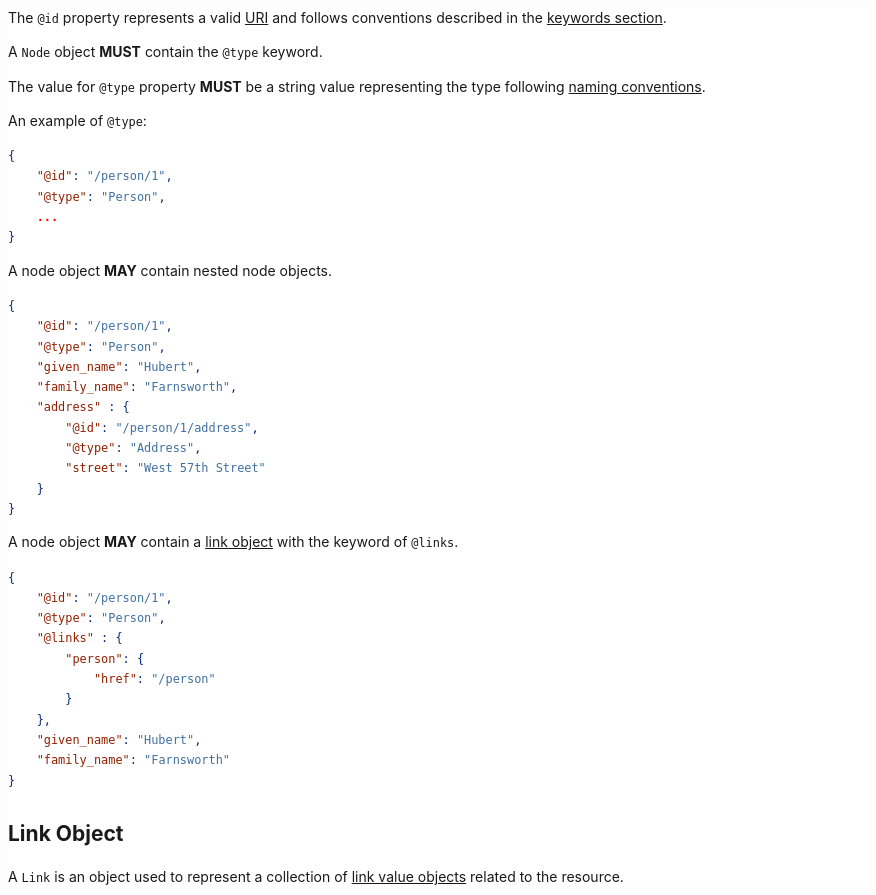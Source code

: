 The `@id` property represents a valid [URI](#conventions-uri) and follows conventions described in the [keywords section](#keywords).

A `Node` object **MUST** contain the `@type` keyword.

The value for `@type` property **MUST** be a string value representing the type following [naming conventions](#conventions-casing).

An example of `@type`:

```json
{
    "@id": "/person/1",
    "@type": "Person",
    ...
}
```

A node object **MAY** contain nested node objects.

```json
{
    "@id": "/person/1",
    "@type": "Person",
    "given_name": "Hubert",
    "family_name": "Farnsworth",
    "address" : {
        "@id": "/person/1/address",
        "@type": "Address",
        "street": "West 57th Street"
    }
}
```

A node object **MAY** contain a [link object](#document-components-link-collection-object) with the keyword of `@links`.

```json
{
    "@id": "/person/1",
    "@type": "Person",
    "@links" : {
        "person": {
            "href": "/person"
        }
    },
    "given_name": "Hubert",
    "family_name": "Farnsworth"
}
```

## <a href="#document-components-link-object" id="document-components-link-object" class="headerlink"></a> Link Object

A `Link` is an object used to represent a collection of [link value objects](#document-components-link-value-object) related to the resource.
